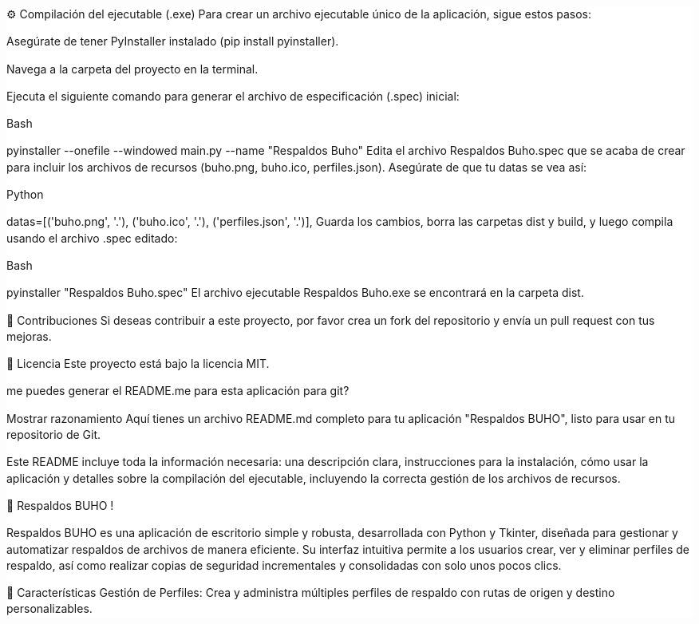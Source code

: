 ⚙️ Compilación del ejecutable (.exe)
Para crear un archivo ejecutable único de la aplicación, sigue estos pasos:

Asegúrate de tener PyInstaller instalado (pip install pyinstaller).

Navega a la carpeta del proyecto en la terminal.

Ejecuta el siguiente comando para generar el archivo de especificación (.spec) inicial:

Bash

pyinstaller --onefile --windowed main.py --name "Respaldos Buho"
Edita el archivo Respaldos Buho.spec que se acaba de crear para incluir los archivos de recursos (buho.png, buho.ico, perfiles.json). Asegúrate de que tu datas se vea así:

Python

datas=[('buho.png', '.'), ('buho.ico', '.'), ('perfiles.json', '.')],
Guarda los cambios, borra las carpetas dist y build, y luego compila usando el archivo .spec editado:

Bash

pyinstaller "Respaldos Buho.spec"
El archivo ejecutable Respaldos Buho.exe se encontrará en la carpeta dist.

🤝 Contribuciones
Si deseas contribuir a este proyecto, por favor crea un fork del repositorio y envía un pull request con tus mejoras.

📄 Licencia
Este proyecto está bajo la licencia MIT.







me puedes generar el README.me para esta aplicación para git?



Mostrar razonamiento
Aquí tienes un archivo README.md completo para tu aplicación "Respaldos BUHO", listo para usar en tu repositorio de Git.

Este README incluye toda la información necesaria: una descripción clara, instrucciones para la instalación, cómo usar la aplicación y detalles sobre la compilación del ejecutable, incluyendo la correcta gestión de los archivos de recursos.

🦉 Respaldos BUHO
!

Respaldos BUHO es una aplicación de escritorio simple y robusta, desarrollada con Python y Tkinter, diseñada para gestionar y automatizar respaldos de archivos de manera eficiente. Su interfaz intuitiva permite a los usuarios crear, ver y eliminar perfiles de respaldo, así como realizar copias de seguridad incrementales y consolidadas con solo unos pocos clics.

🚀 Características
Gestión de Perfiles: Crea y administra múltiples perfiles de respaldo con rutas de origen y destino personalizables.
